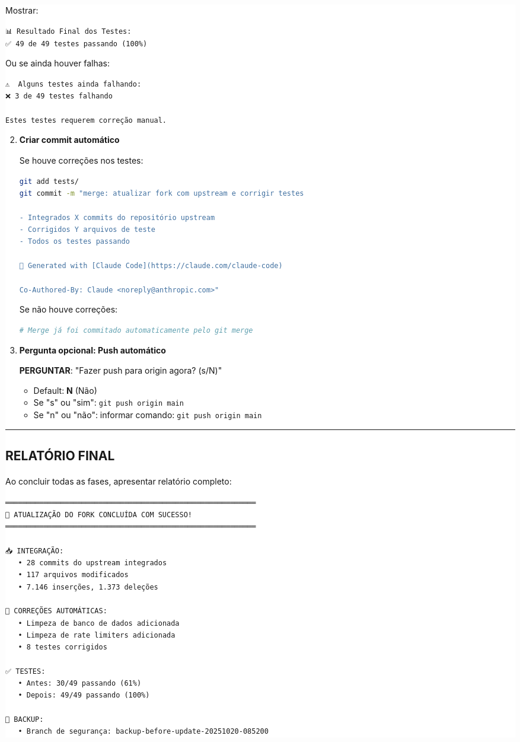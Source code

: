    Mostrar:
   ```
   📊 Resultado Final dos Testes:
   ✅ 49 de 49 testes passando (100%)
   ```

   Ou se ainda houver falhas:
   ```
   ⚠️  Alguns testes ainda falhando:
   ❌ 3 de 49 testes falhando

   Estes testes requerem correção manual.
   ```

2. **Criar commit automático**

   Se houve correções nos testes:
   ```bash
   git add tests/
   git commit -m "merge: atualizar fork com upstream e corrigir testes

   - Integrados X commits do repositório upstream
   - Corrigidos Y arquivos de teste
   - Todos os testes passando

   🤖 Generated with [Claude Code](https://claude.com/claude-code)

   Co-Authored-By: Claude <noreply@anthropic.com>"
   ```

   Se não houve correções:
   ```bash
   # Merge já foi commitado automaticamente pelo git merge
   ```

3. **Pergunta opcional: Push automático**

   **PERGUNTAR**: "Fazer push para origin agora? (s/N)"
   - Default: **N** (Não)
   - Se "s" ou "sim": `git push origin main`
   - Se "n" ou "não": informar comando: `git push origin main`

---

## RELATÓRIO FINAL

Ao concluir todas as fases, apresentar relatório completo:

```
═══════════════════════════════════════════════════════════
🎉 ATUALIZAÇÃO DO FORK CONCLUÍDA COM SUCESSO!
═══════════════════════════════════════════════════════════

📥 INTEGRAÇÃO:
   • 28 commits do upstream integrados
   • 117 arquivos modificados
   • 7.146 inserções, 1.373 deleções

🔧 CORREÇÕES AUTOMÁTICAS:
   • Limpeza de banco de dados adicionada
   • Limpeza de rate limiters adicionada
   • 8 testes corrigidos

✅ TESTES:
   • Antes: 30/49 passando (61%)
   • Depois: 49/49 passando (100%)

💾 BACKUP:
   • Branch de segurança: backup-before-update-20251020-085200
```